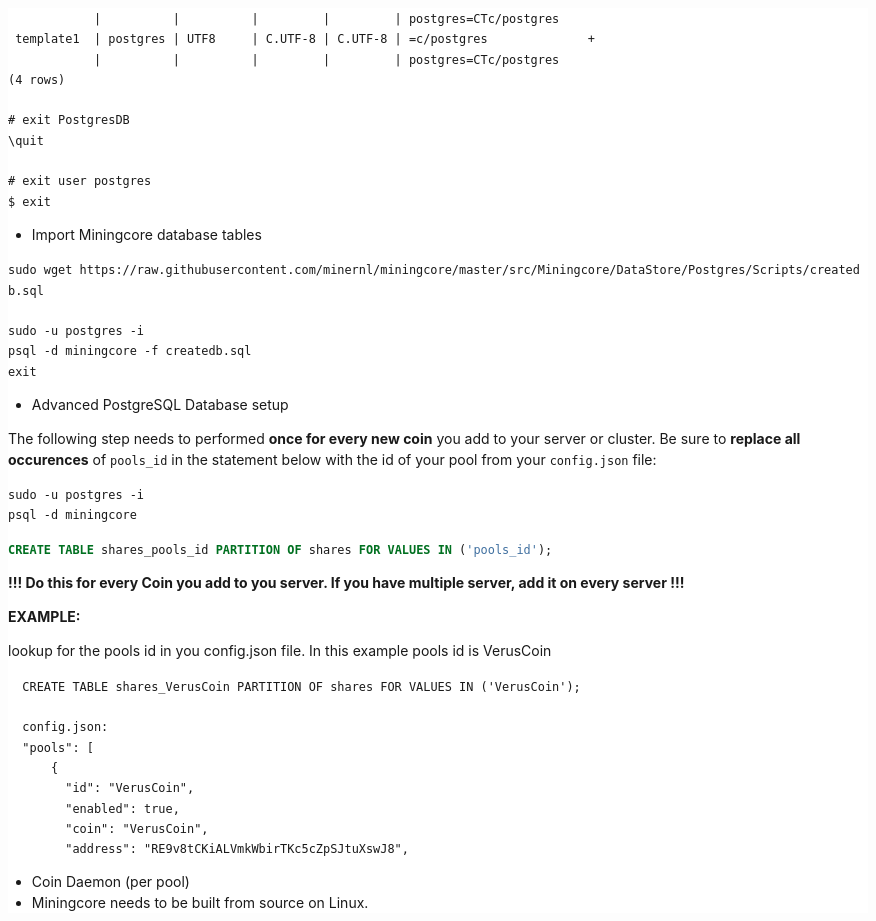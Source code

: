 ````console
            |          |          |         |         | postgres=CTc/postgres
 template1  | postgres | UTF8     | C.UTF-8 | C.UTF-8 | =c/postgres              +
            |          |          |         |         | postgres=CTc/postgres
(4 rows)

# exit PostgresDB
\quit

# exit user postgres
$ exit					
````

- Import Miningcore database tables
````console
sudo wget https://raw.githubusercontent.com/minernl/miningcore/master/src/Miningcore/DataStore/Postgres/Scripts/createdb.sql

sudo -u postgres -i
psql -d miningcore -f createdb.sql
exit
````
- Advanced PostgreSQL Database setup

The following step needs to performed **once for every new coin** you add to your server or cluster. 
Be sure to **replace all occurences** of <code>pools_id</code> in the statement below with the id of your pool from your <code>config.json</code> file:
````console
sudo -u postgres -i
psql -d miningcore
````
````sql
CREATE TABLE shares_pools_id PARTITION OF shares FOR VALUES IN ('pools_id');
````
<b>!!! Do this for every Coin you add to you server. If you have multiple server, add it on every server !!!</b>

<b>EXAMPLE:</b>

lookup for the pools id in you config.json file. In this example pools id is VerusCoin
```
  CREATE TABLE shares_VerusCoin PARTITION OF shares FOR VALUES IN ('VerusCoin');
  
  config.json:
  "pools": [
      {
        "id": "VerusCoin",
        "enabled": true,
        "coin": "VerusCoin",
        "address": "RE9v8tCKiALVmkWbirTKc5cZpSJtuXswJ8",
```	

- Coin Daemon (per pool)
- Miningcore needs to be built from source on Linux.
